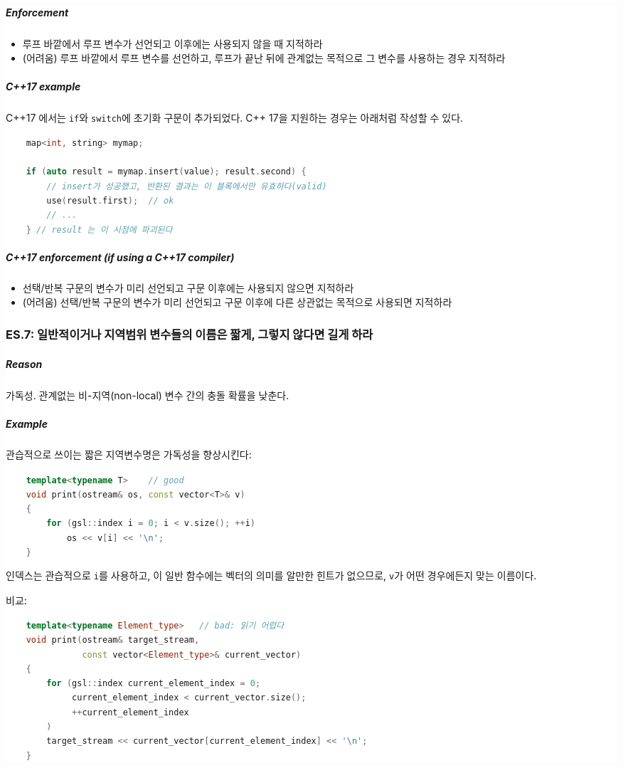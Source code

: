 ##### Enforcement

* 루프 바깥에서 루프 변수가 선언되고 이후에는 사용되지 않을 때 지적하라
* (어려움) 루프 바깥에서 루프 변수를 선언하고, 루프가 끝난 뒤에 관계없는 목적으로 그 변수를 사용하는 경우 지적하라

##### C++17 example

C++17 에서는 `if`와 `switch`에 초기화 구문이 추가되었다. C++ 17을 지원하는 경우는 아래처럼 작성할 수 있다.

```c++
    map<int, string> mymap;

    if (auto result = mymap.insert(value); result.second) {
        // insert가 성공했고, 반환된 결과는 이 블록에서만 유효하다(valid)
        use(result.first);  // ok
        // ...
    } // result 는 이 시점에 파괴된다
```

##### C++17 enforcement (if using a C++17 compiler)

* 선택/반복 구문의 변수가 미리 선언되고 구문 이후에는 사용되지 않으면 지적하라
* (어려움) 선택/반복 구문의 변수가 미리 선언되고 구문 이후에 다른 상관없는 목적으로 사용되면 지적하라

### <a name="Res-name-length"></a>ES.7: 일반적이거나 지역범위 변수들의 이름은 짧게, 그렇지 않다면 길게 하라

##### Reason

가독성. 관계없는 비-지역(non-local) 변수 간의 충돌 확률을 낮춘다.

##### Example

관습적으로 쓰이는 짧은 지역변수명은 가독성을 향상시킨다:

```c++
    template<typename T>    // good
    void print(ostream& os, const vector<T>& v)
    {
        for (gsl::index i = 0; i < v.size(); ++i)
            os << v[i] << '\n';
    }
```

인덱스는 관습적으로 `i`를 사용하고, 이 일반 함수에는 벡터의 의미를 알만한 힌트가 없으므로, `v`가 어떤 경우에든지 맞는 이름이다.

비교:

```c++
    template<typename Element_type>   // bad: 읽기 어렵다
    void print(ostream& target_stream, 
               const vector<Element_type>& current_vector)
    {
        for (gsl::index current_element_index = 0;
             current_element_index < current_vector.size();
             ++current_element_index
        )
        target_stream << current_vector[current_element_index] << '\n';
    }
```
